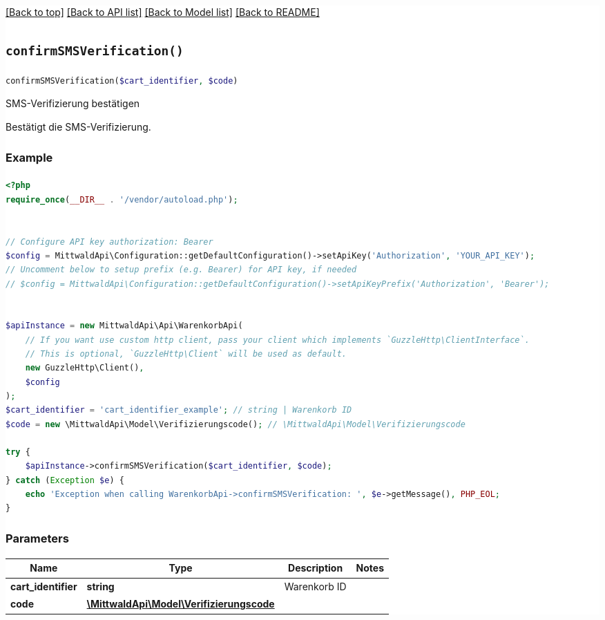 [[Back to top]](#) [[Back to API list]](../../README.md#endpoints)
[[Back to Model list]](../../README.md#models)
[[Back to README]](../../README.md)

## `confirmSMSVerification()`

```php
confirmSMSVerification($cart_identifier, $code)
```

SMS-Verifizierung bestätigen

Bestätigt die SMS-Verifizierung.

### Example

```php
<?php
require_once(__DIR__ . '/vendor/autoload.php');


// Configure API key authorization: Bearer
$config = MittwaldApi\Configuration::getDefaultConfiguration()->setApiKey('Authorization', 'YOUR_API_KEY');
// Uncomment below to setup prefix (e.g. Bearer) for API key, if needed
// $config = MittwaldApi\Configuration::getDefaultConfiguration()->setApiKeyPrefix('Authorization', 'Bearer');


$apiInstance = new MittwaldApi\Api\WarenkorbApi(
    // If you want use custom http client, pass your client which implements `GuzzleHttp\ClientInterface`.
    // This is optional, `GuzzleHttp\Client` will be used as default.
    new GuzzleHttp\Client(),
    $config
);
$cart_identifier = 'cart_identifier_example'; // string | Warenkorb ID
$code = new \MittwaldApi\Model\Verifizierungscode(); // \MittwaldApi\Model\Verifizierungscode

try {
    $apiInstance->confirmSMSVerification($cart_identifier, $code);
} catch (Exception $e) {
    echo 'Exception when calling WarenkorbApi->confirmSMSVerification: ', $e->getMessage(), PHP_EOL;
}
```

### Parameters

Name | Type | Description  | Notes
------------- | ------------- | ------------- | -------------
 **cart_identifier** | **string**| Warenkorb ID |
 **code** | [**\MittwaldApi\Model\Verifizierungscode**](../Model/Verifizierungscode.md)|  |
